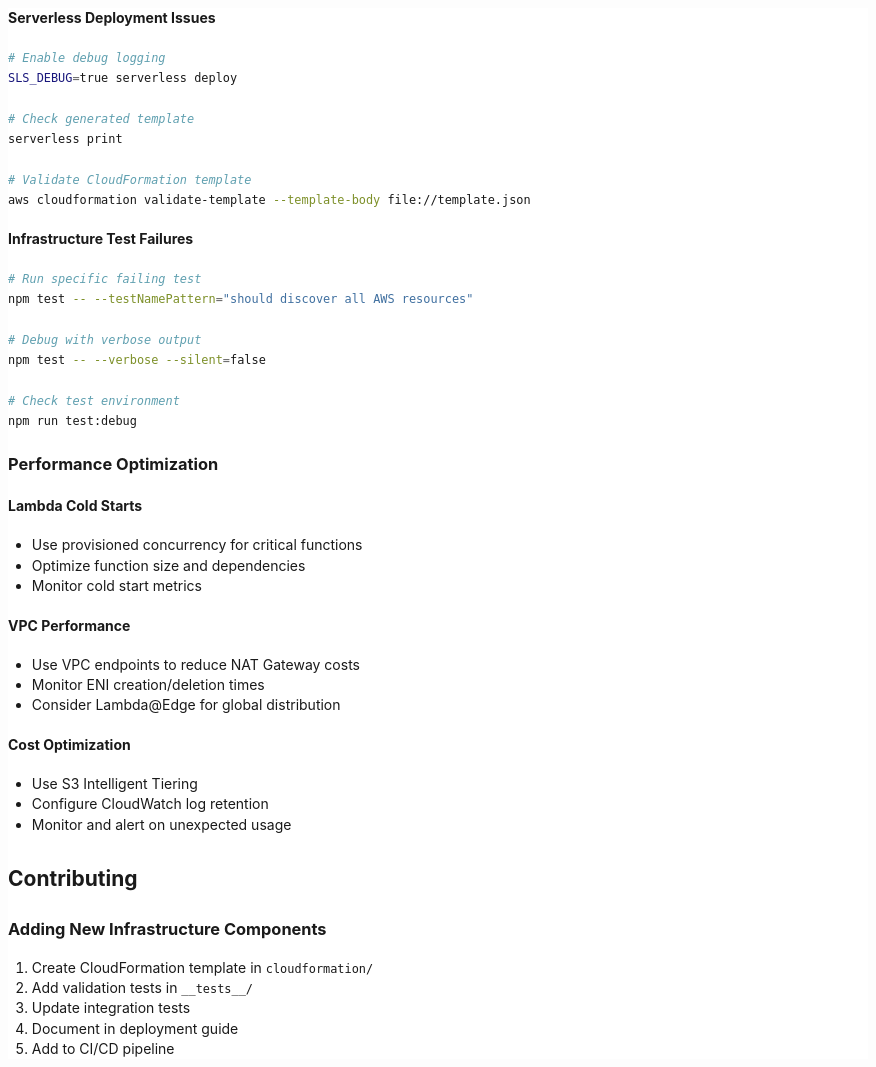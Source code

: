 #### Serverless Deployment Issues

```bash
# Enable debug logging
SLS_DEBUG=true serverless deploy

# Check generated template
serverless print

# Validate CloudFormation template
aws cloudformation validate-template --template-body file://template.json
```

#### Infrastructure Test Failures

```bash
# Run specific failing test
npm test -- --testNamePattern="should discover all AWS resources"

# Debug with verbose output
npm test -- --verbose --silent=false

# Check test environment
npm run test:debug
```

### Performance Optimization

#### Lambda Cold Starts
- Use provisioned concurrency for critical functions
- Optimize function size and dependencies
- Monitor cold start metrics

#### VPC Performance
- Use VPC endpoints to reduce NAT Gateway costs
- Monitor ENI creation/deletion times
- Consider Lambda@Edge for global distribution

#### Cost Optimization
- Use S3 Intelligent Tiering
- Configure CloudWatch log retention
- Monitor and alert on unexpected usage

## Contributing

### Adding New Infrastructure Components

1. Create CloudFormation template in `cloudformation/`
2. Add validation tests in `__tests__/`
3. Update integration tests
4. Document in deployment guide
5. Add to CI/CD pipeline
